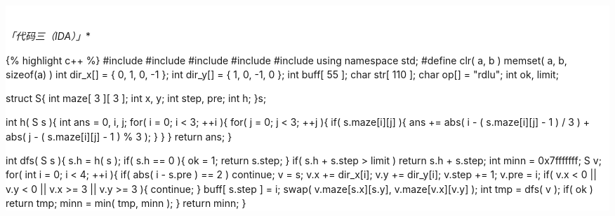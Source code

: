 <br>

**「代码三（IDA*）」**

{% highlight c++  %}
#include <cstdio>
#include <cmath>
#include <queue>
#include <cstring>
#include <algorithm>
using namespace std;
#define clr( a, b ) memset( a, b, sizeof(a) )
int dir_x[] = { 0, 1, 0, -1 };
int dir_y[] = { 1, 0, -1, 0 };
int buff[ 55 ];
char str[ 110 ];
char op[] = "rdlu";
int ok, limit;

struct S{
	int maze[ 3 ][ 3 ];
	int x, y;
	int step, pre;
	int h;
}s;

int h( S s ){
	int ans = 0, i, j;
	for( i = 0; i < 3; ++i ){
		for( j = 0; j < 3; ++j ){
			if( s.maze[i][j] ){
				ans +=  abs( i - ( s.maze[i][j] - 1 ) / 3 ) + abs( j - ( s.maze[i][j] - 1 ) % 3 );
			}
		}
	}
	return ans;
}

int dfs( S s ){
	s.h = h( s );
	if( s.h == 0 ){
		ok = 1;
		return s.step;
	}
	if( s.h + s.step > limit ) return s.h + s.step;
	int minn = 0x7fffffff;
	S v;
	for( int i = 0; i < 4; ++i ){
		if( abs( i - s.pre ) == 2 ) continue;
		v = s;
		v.x += dir_x[i];
		v.y += dir_y[i];
		v.step += 1;
		v.pre = i;
		if( v.x < 0 || v.y < 0 || v.x >= 3 || v.y >= 3 ){
			continue;
		}
		buff[ s.step ] = i;
		swap( v.maze[s.x][s.y], v.maze[v.x][v.y] );
		int tmp = dfs( v );
		if( ok ) return tmp;
		minn = min( tmp, minn );
	}
	return minn;
}


  [1]: http://www.cnblogs.com/BigBallon/p/3632742.html
  [2]: http://www.cnblogs.com/BigBallon/p/3795467.html